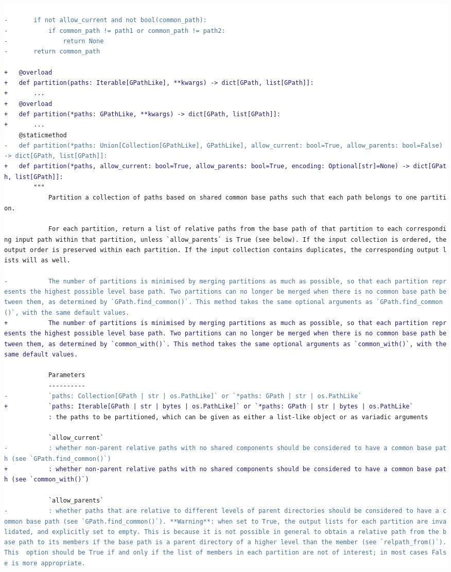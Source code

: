 ```diff
 
-		if not allow_current and not bool(common_path):
-			if common_path != path1 or common_path != path2:
-				return None
-		return common_path
 
+	@overload
+	def partition(paths: Iterable[GPathLike], **kwargs) -> dict[GPath, list[GPath]]:
+		...
+	@overload
+	def partition(*paths: GPathLike, **kwargs) -> dict[GPath, list[GPath]]:
+		...
 	@staticmethod
-	def partition(*paths: Union[Collection[GPathLike], GPathLike], allow_current: bool=True, allow_parents: bool=False) -> dict[GPath, list[GPath]]:
+	def partition(*paths, allow_current: bool=True, allow_parents: bool=True, encoding: Optional[str]=None) -> dict[GPath, list[GPath]]:
 		"""
 			Partition a collection of paths based on shared common base paths such that each path belongs to one partition.
 
 			For each partition, return a list of relative paths from the base path of that partition to each corresponding input path within that partition, unless `allow_parents` is True (see below). If the input collection is ordered, the output order is preserved within each partition. If the input collection contains duplicates, the corresponding output lists will as well.
 
-			The number of partitions is minimised by merging partitions as much as possible, so that each partition represents the highest possible level base path. Two partitions can no longer be merged when there is no common base path between them, as determined by `GPath.find_common()`. This method takes the same optional arguments as `GPath.find_common()`, with the same default values.
+			The number of partitions is minimised by merging partitions as much as possible, so that each partition represents the highest possible level base path. Two partitions can no longer be merged when there is no common base path between them, as determined by `common_with()`. This method takes the same optional arguments as `common_with()`, with the same default values.
 
 			Parameters
 			----------
-			`paths: Collection[GPath | str | os.PathLike]` or `*paths: GPath | str | os.PathLike`
+			`paths: Iterable[GPath | str | bytes | os.PathLike]` or `*paths: GPath | str | bytes | os.PathLike`
 			: the paths to be partitioned, which can be given as either a list-like object or as variadic arguments
 
 			`allow_current`
-			: whether non-parent relative paths with no shared components should be considered to have a common base path (see `GPath.find_common()`)
+			: whether non-parent relative paths with no shared components should be considered to have a common base path (see `common_with()`)
 
 			`allow_parents`
-			: whether paths that are relative to different levels of parent directories should be considered to have a common base path (see `GPath.find_common()`). **Warning**: when set to True, the output lists for each partition are invalidated, and explicitly set to empty. This is because it is not possible in general to obtain a relative path from the base path to its members if the base path is a parent directory of a higher level than the member (see `relpath_from()`). This  option should be True if and only if the list of members in each partition are not of interest; in most cases False is more appropriate.
```